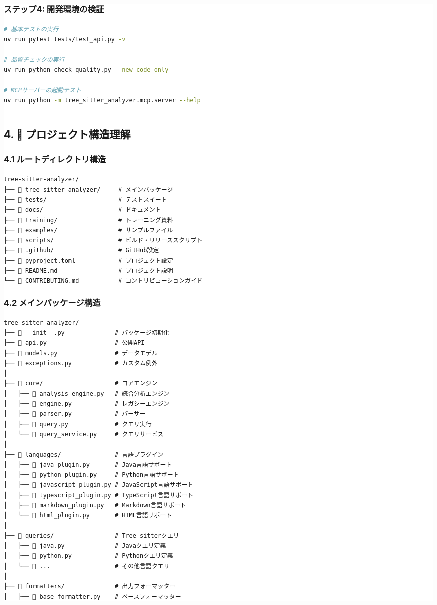 ### ステップ4: 開発環境の検証

```bash
# 基本テストの実行
uv run pytest tests/test_api.py -v

# 品質チェックの実行
uv run python check_quality.py --new-code-only

# MCPサーバーの起動テスト
uv run python -m tree_sitter_analyzer.mcp.server --help
```

---

## 4. 📁 プロジェクト構造理解

### 4.1 ルートディレクトリ構造

```
tree-sitter-analyzer/
├── 📁 tree_sitter_analyzer/     # メインパッケージ
├── 📁 tests/                    # テストスイート
├── 📁 docs/                     # ドキュメント
├── 📁 training/                 # トレーニング資料
├── 📁 examples/                 # サンプルファイル
├── 📁 scripts/                  # ビルド・リリーススクリプト
├── 📁 .github/                  # GitHub設定
├── 📄 pyproject.toml            # プロジェクト設定
├── 📄 README.md                 # プロジェクト説明
└── 📄 CONTRIBUTING.md           # コントリビューションガイド
```

### 4.2 メインパッケージ構造

```
tree_sitter_analyzer/
├── 📄 __init__.py              # パッケージ初期化
├── 📄 api.py                   # 公開API
├── 📄 models.py                # データモデル
├── 📄 exceptions.py            # カスタム例外
│
├── 📁 core/                    # コアエンジン
│   ├── 📄 analysis_engine.py   # 統合分析エンジン
│   ├── 📄 engine.py            # レガシーエンジン
│   ├── 📄 parser.py            # パーサー
│   ├── 📄 query.py             # クエリ実行
│   └── 📄 query_service.py     # クエリサービス
│
├── 📁 languages/               # 言語プラグイン
│   ├── 📄 java_plugin.py       # Java言語サポート
│   ├── 📄 python_plugin.py     # Python言語サポート
│   ├── 📄 javascript_plugin.py # JavaScript言語サポート
│   ├── 📄 typescript_plugin.py # TypeScript言語サポート
│   ├── 📄 markdown_plugin.py   # Markdown言語サポート
│   └── 📄 html_plugin.py       # HTML言語サポート
│
├── 📁 queries/                 # Tree-sitterクエリ
│   ├── 📄 java.py              # Javaクエリ定義
│   ├── 📄 python.py            # Pythonクエリ定義
│   └── 📄 ...                  # その他言語クエリ
│
├── 📁 formatters/              # 出力フォーマッター
│   ├── 📄 base_formatter.py    # ベースフォーマッター
```
